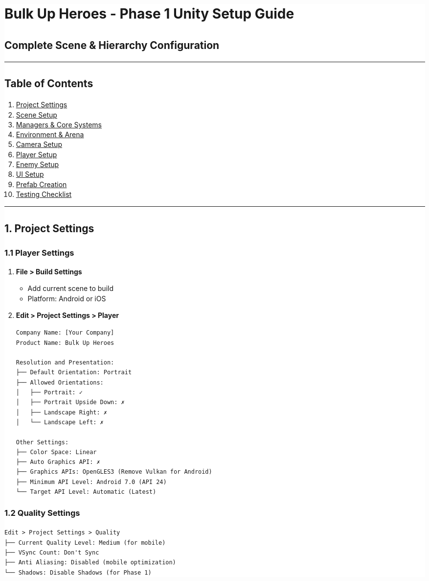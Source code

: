 # Bulk Up Heroes - Phase 1 Unity Setup Guide
## Complete Scene & Hierarchy Configuration

---

## Table of Contents
1. [Project Settings](#1-project-settings)
2. [Scene Setup](#2-scene-setup)
3. [Managers & Core Systems](#3-managers--core-systems)
4. [Environment & Arena](#4-environment--arena)
5. [Camera Setup](#5-camera-setup)
6. [Player Setup](#6-player-setup)
7. [Enemy Setup](#7-enemy-setup)
8. [UI Setup](#8-ui-setup)
9. [Prefab Creation](#9-prefab-creation)
10. [Testing Checklist](#10-testing-checklist)

---

## 1. Project Settings

### 1.1 Player Settings
1. **File > Build Settings**
   - Add current scene to build
   - Platform: Android or iOS

2. **Edit > Project Settings > Player**
   ```
   Company Name: [Your Company]
   Product Name: Bulk Up Heroes

   Resolution and Presentation:
   ├── Default Orientation: Portrait
   ├── Allowed Orientations:
   │   ├── Portrait: ✓
   │   ├── Portrait Upside Down: ✗
   │   ├── Landscape Right: ✗
   │   └── Landscape Left: ✗

   Other Settings:
   ├── Color Space: Linear
   ├── Auto Graphics API: ✗
   ├── Graphics APIs: OpenGLES3 (Remove Vulkan for Android)
   ├── Minimum API Level: Android 7.0 (API 24)
   └── Target API Level: Automatic (Latest)
   ```

### 1.2 Quality Settings
```
Edit > Project Settings > Quality
├── Current Quality Level: Medium (for mobile)
├── VSync Count: Don't Sync
├── Anti Aliasing: Disabled (mobile optimization)
└── Shadows: Disable Shadows (for Phase 1)
```
